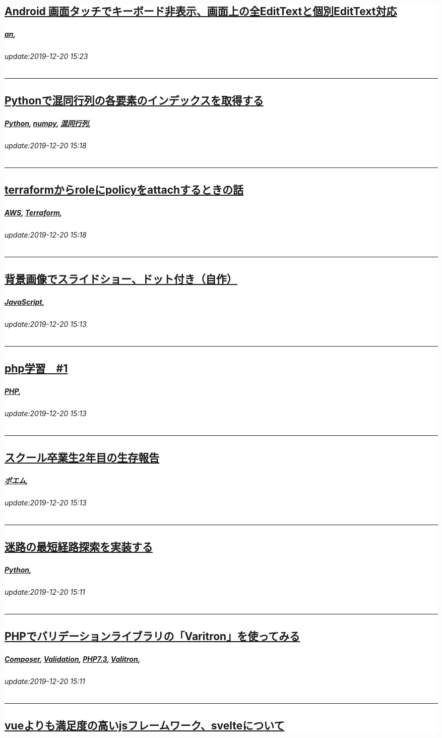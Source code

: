 ## [Android 画面タッチでキーボード非表示、画面上の全EditTextと個別EditText対応](https://qiita.com/shinsakujazzbass/items/8da383d823046940e2d0)
##### [an](https://qiita.com/tags/an), 
###### update:2019-12-20 15:23
---
## [Pythonで混同行列の各要素のインデックスを取得する](https://qiita.com/yasudadesu/items/e05d285fd3befeb509df)
##### [Python](https://qiita.com/tags/Python), [numpy](https://qiita.com/tags/numpy), [混同行列](https://qiita.com/tags/混同行列), 
###### update:2019-12-20 15:18
---
## [terraformからroleにpolicyをattachするときの話](https://qiita.com/yoshi65/items/fe8483df3de8f31cba3c)
##### [AWS](https://qiita.com/tags/AWS), [Terraform](https://qiita.com/tags/Terraform), 
###### update:2019-12-20 15:18
---
## [背景画像でスライドショー、ドット付き（自作）](https://qiita.com/shima0218/items/5a5ec43ed302c4fdf123)
##### [JavaScript](https://qiita.com/tags/JavaScript), 
###### update:2019-12-20 15:13
---
## [php学習　#1](https://qiita.com/Hikaru77588521/items/a42ab573a9f3b9d5d3dd)
##### [PHP](https://qiita.com/tags/PHP), 
###### update:2019-12-20 15:13
---
## [スクール卒業生2年目の生存報告](https://qiita.com/aocory/items/93f50a038d35e363a4c6)
##### [ポエム](https://qiita.com/tags/ポエム), 
###### update:2019-12-20 15:13
---
## [迷路の最短経路探索を実装する](https://qiita.com/tomowarkar/items/1b3c296b555755fac5d4)
##### [Python](https://qiita.com/tags/Python), 
###### update:2019-12-20 15:11
---
## [PHPでバリデーションライブラリの「Varitron」を使ってみる](https://qiita.com/namizatop/items/78fe1572f779618f1f22)
##### [Composer](https://qiita.com/tags/Composer), [Validation](https://qiita.com/tags/Validation), [PHP7.3](https://qiita.com/tags/PHP7.3), [Valitron](https://qiita.com/tags/Valitron), 
###### update:2019-12-20 15:11
---
## [vueよりも満足度の高いjsフレームワーク、svelteについて](https://qiita.com/koji-kimura/items/592a2bc382ccd1e2b653)